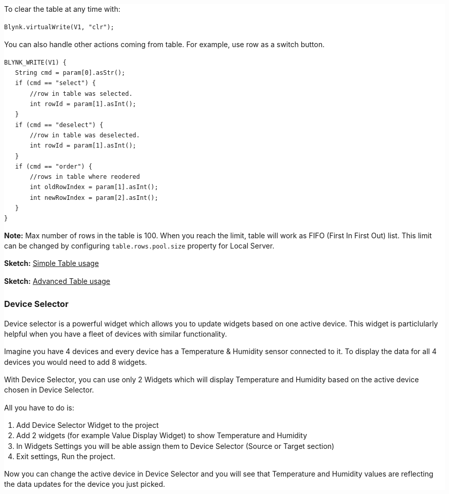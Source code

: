 
To clear the table at any time with: 

```
Blynk.virtualWrite(V1, "clr");
```

You can also handle other actions coming from table. For example, use row as a switch button. 

```
BLYNK_WRITE(V1) {
   String cmd = param[0].asStr();
   if (cmd == "select") {
       //row in table was selected. 
       int rowId = param[1].asInt();
   }
   if (cmd == "deselect") {
       //row in table was deselected. 
       int rowId = param[1].asInt();
   }
   if (cmd == "order") {
       //rows in table where reodered
       int oldRowIndex = param[1].asInt();
       int newRowIndex = param[2].asInt();
   }
}
```

**Note:** Max number of rows in the table is 100. When you reach the limit, table will work as FIFO (First In First Out) list.
This limit can be changed by configuring ```table.rows.pool.size``` property for Local Server.

**Sketch:** [Simple Table usage](https://github.com/blynkkk/blynk-library/blob/master/examples/Widgets/Table/Table_Simple/Table_Simple.ino)

**Sketch:** [Advanced Table usage](https://github.com/blynkkk/blynk-library/blob/master/examples/Widgets/Table/Table_Advanced/Table_Advanced.ino)

### Device Selector

Device selector is a powerful widget which allows you to update widgets based on one active device. This widget is particlularly helpful when you have a fleet of devices with similar functionality.

Imagine you have 4 devices and every device has a Temperature & Humidity sensor connected to it. To display the data for all 4 devices you would need to add 8 widgets.

With Device Selector, you can use only 2 Widgets which will display Temperature and Humidity based on the active device chosen in Device Selector.  

All you have to do is:

1. Add Device Selector Widget to the project
2. Add 2 widgets (for example Value Display Widget) to show Temperature and Humidity
3. In Widgets Settings you will be able assign them to Device Selector (Source or Target section)
4. Exit settings, Run the project. 

Now you can change the active device in Device Selector and you will see that Temperature and Humidity values are reflecting the data updates for the device you just picked.
